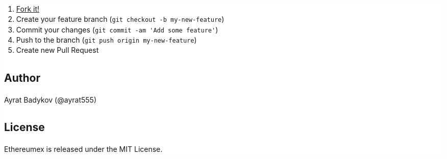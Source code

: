 1. [Fork it!](http://github.com/ayrat555/ethereumex/fork)
2. Create your feature branch (`git checkout -b my-new-feature`)
3. Commit your changes (`git commit -am 'Add some feature'`)
4. Push to the branch (`git push origin my-new-feature`)
5. Create new Pull Request

## Author

Ayrat Badykov (@ayrat555)

## License

Ethereumex is released under the MIT License.
